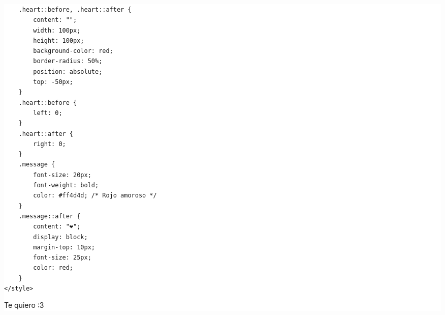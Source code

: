         .heart::before, .heart::after {
            content: "";
            width: 100px;
            height: 100px;
            background-color: red;
            border-radius: 50%;
            position: absolute;
            top: -50px;
        }
        .heart::before {
            left: 0;
        }
        .heart::after {
            right: 0;
        }
        .message {
            font-size: 20px;
            font-weight: bold;
            color: #ff4d4d; /* Rojo amoroso */
        }
        .message::after {
            content: "❤";
            display: block;
            margin-top: 10px;
            font-size: 25px;
            color: red;
        }
    </style>
</head>
<body>

<div class="envelope" onclick="openEnvelope()">
    <div class="flap"></div>
    <div class="heart-message">
        <div class="heart"></div>
        <div class="message">Te quiero :3</div>
    </div>
</div>

<script>
    function openEnvelope() {
        document.querySelector('.envelope').classList.toggle('open');
    }
</script>

</body>
</html>
